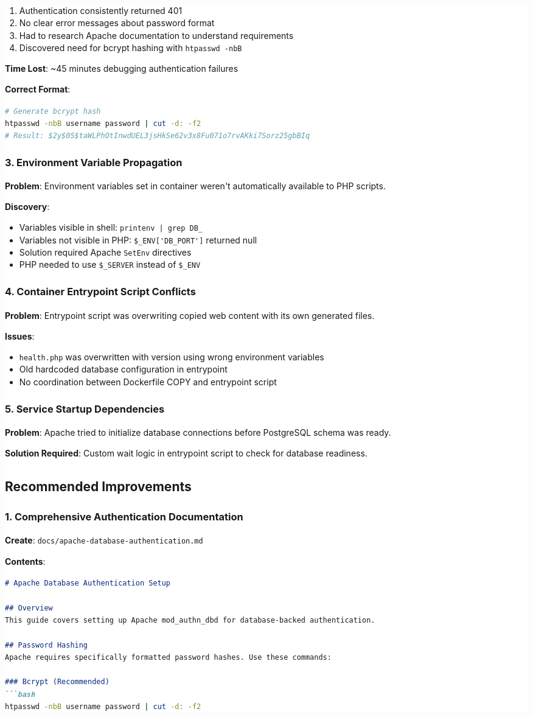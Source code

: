 1. Authentication consistently returned 401
1. No clear error messages about password format
1. Had to research Apache documentation to understand requirements
1. Discovered need for bcrypt hashing with `htpasswd -nbB`

**Time Lost**: ~45 minutes debugging authentication failures

**Correct Format**:

```bash
# Generate bcrypt hash
htpasswd -nbB username password | cut -d: -f2
# Result: $2y$05$taWLPhOtInwdUEL3jsHkSe62v3x8Fu071o7rvAKki7Sorz25gbBIq
```

### 3. Environment Variable Propagation

**Problem**: Environment variables set in container weren't automatically available to PHP scripts.

**Discovery**:

- Variables visible in shell: `printenv | grep DB_`
- Variables not visible in PHP: `$_ENV['DB_PORT']` returned null
- Solution required Apache `SetEnv` directives
- PHP needed to use `$_SERVER` instead of `$_ENV`

### 4. Container Entrypoint Script Conflicts

**Problem**: Entrypoint script was overwriting copied web content with its own generated files.

**Issues**:

- `health.php` was overwritten with version using wrong environment variables
- Old hardcoded database configuration in entrypoint
- No coordination between Dockerfile COPY and entrypoint script

### 5. Service Startup Dependencies

**Problem**: Apache tried to initialize database connections before PostgreSQL schema was ready.

**Solution Required**: Custom wait logic in entrypoint script to check for database readiness.

## Recommended Improvements

### 1. Comprehensive Authentication Documentation

**Create**: `docs/apache-database-authentication.md`

**Contents**:

````markdown
# Apache Database Authentication Setup

## Overview
This guide covers setting up Apache mod_authn_dbd for database-backed authentication.

## Password Hashing
Apache requires specifically formatted password hashes. Use these commands:

### Bcrypt (Recommended)
```bash
htpasswd -nbB username password | cut -d: -f2
````
